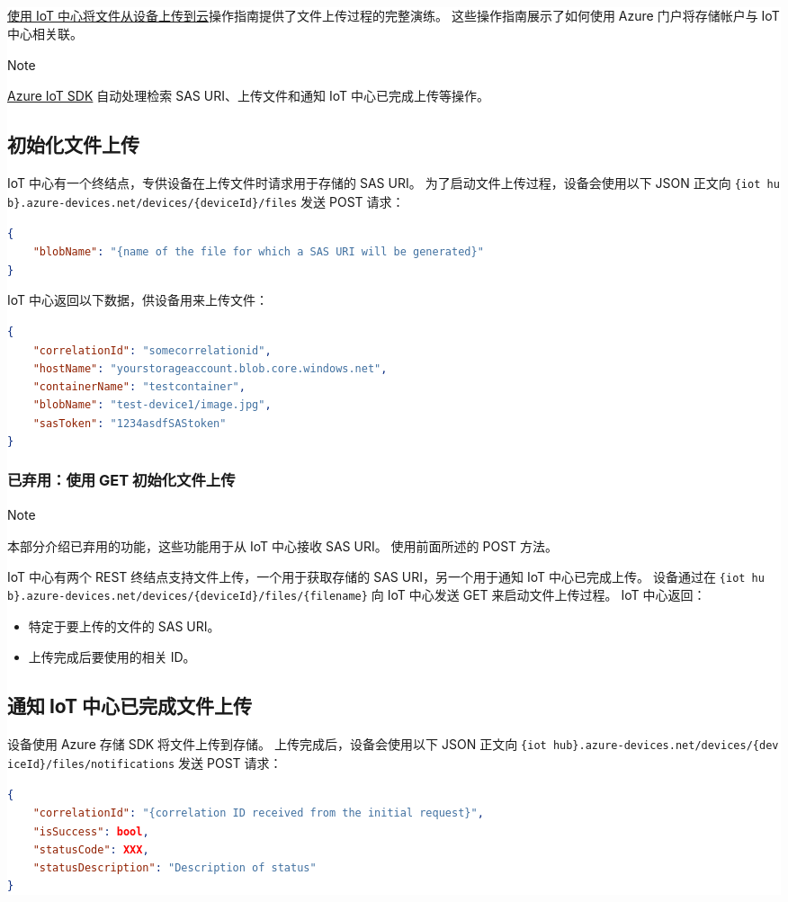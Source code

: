 [使用 IoT 中心将文件从设备上传到云](iot-hub-csharp-csharp-file-upload.md)操作指南提供了文件上传过程的完整演练。 这些操作指南展示了如何使用 Azure 门户将存储帐户与 IoT 中心相关联。

> [!NOTE]
> [Azure IoT SDK](iot-hub-devguide-sdks.md) 自动处理检索 SAS URI、上传文件和通知 IoT 中心已完成上传等操作。

## <a name="initialize-a-file-upload"></a>初始化文件上传
IoT 中心有一个终结点，专供设备在上传文件时请求用于存储的 SAS URI。 为了启动文件上传过程，设备会使用以下 JSON 正文向 `{iot hub}.azure-devices.net/devices/{deviceId}/files` 发送 POST 请求：

```json
{
    "blobName": "{name of the file for which a SAS URI will be generated}"
}
```

IoT 中心返回以下数据，供设备用来上传文件：

```json
{
    "correlationId": "somecorrelationid",
    "hostName": "yourstorageaccount.blob.core.windows.net",
    "containerName": "testcontainer",
    "blobName": "test-device1/image.jpg",
    "sasToken": "1234asdfSAStoken"
}
```

### <a name="deprecated-initialize-a-file-upload-with-a-get"></a>已弃用：使用 GET 初始化文件上传

> [!NOTE]
> 本部分介绍已弃用的功能，这些功能用于从 IoT 中心接收 SAS URI。 使用前面所述的 POST 方法。

IoT 中心有两个 REST 终结点支持文件上传，一个用于获取存储的 SAS URI，另一个用于通知 IoT 中心已完成上传。 设备通过在 `{iot hub}.azure-devices.net/devices/{deviceId}/files/{filename}` 向 IoT 中心发送 GET 来启动文件上传过程。 IoT 中心返回：

* 特定于要上传的文件的 SAS URI。

* 上传完成后要使用的相关 ID。

## <a name="notify-iot-hub-of-a-completed-file-upload"></a>通知 IoT 中心已完成文件上传

设备使用 Azure 存储 SDK 将文件上传到存储。 上传完成后，设备会使用以下 JSON 正文向 `{iot hub}.azure-devices.net/devices/{deviceId}/files/notifications` 发送 POST 请求：

```json
{
    "correlationId": "{correlation ID received from the initial request}",
    "isSuccess": bool,
    "statusCode": XXX,
    "statusDescription": "Description of status"
}
```
